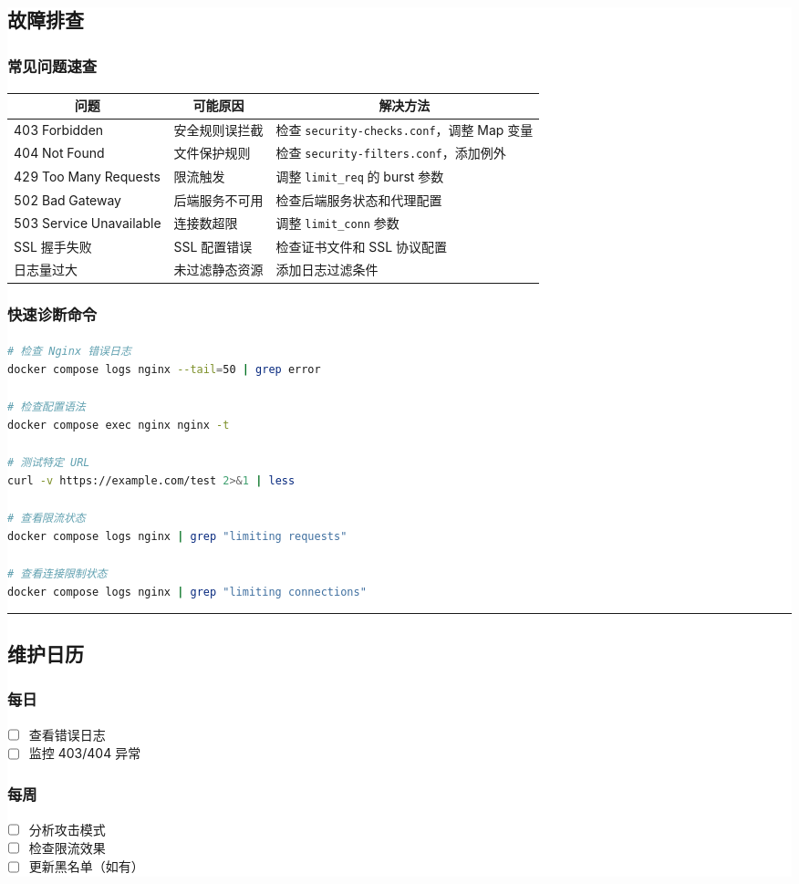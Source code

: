 
## 故障排查

### 常见问题速查

| 问题 | 可能原因 | 解决方法 |
|-----|---------|---------|
| 403 Forbidden | 安全规则误拦截 | 检查 `security-checks.conf`，调整 Map 变量 |
| 404 Not Found | 文件保护规则 | 检查 `security-filters.conf`，添加例外 |
| 429 Too Many Requests | 限流触发 | 调整 `limit_req` 的 burst 参数 |
| 502 Bad Gateway | 后端服务不可用 | 检查后端服务状态和代理配置 |
| 503 Service Unavailable | 连接数超限 | 调整 `limit_conn` 参数 |
| SSL 握手失败 | SSL 配置错误 | 检查证书文件和 SSL 协议配置 |
| 日志量过大 | 未过滤静态资源 | 添加日志过滤条件 |

### 快速诊断命令

```bash
# 检查 Nginx 错误日志
docker compose logs nginx --tail=50 | grep error

# 检查配置语法
docker compose exec nginx nginx -t

# 测试特定 URL
curl -v https://example.com/test 2>&1 | less

# 查看限流状态
docker compose logs nginx | grep "limiting requests"

# 查看连接限制状态
docker compose logs nginx | grep "limiting connections"
```

---

## 维护日历

### 每日
- [ ] 查看错误日志
- [ ] 监控 403/404 异常

### 每周
- [ ] 分析攻击模式
- [ ] 检查限流效果
- [ ] 更新黑名单（如有）
